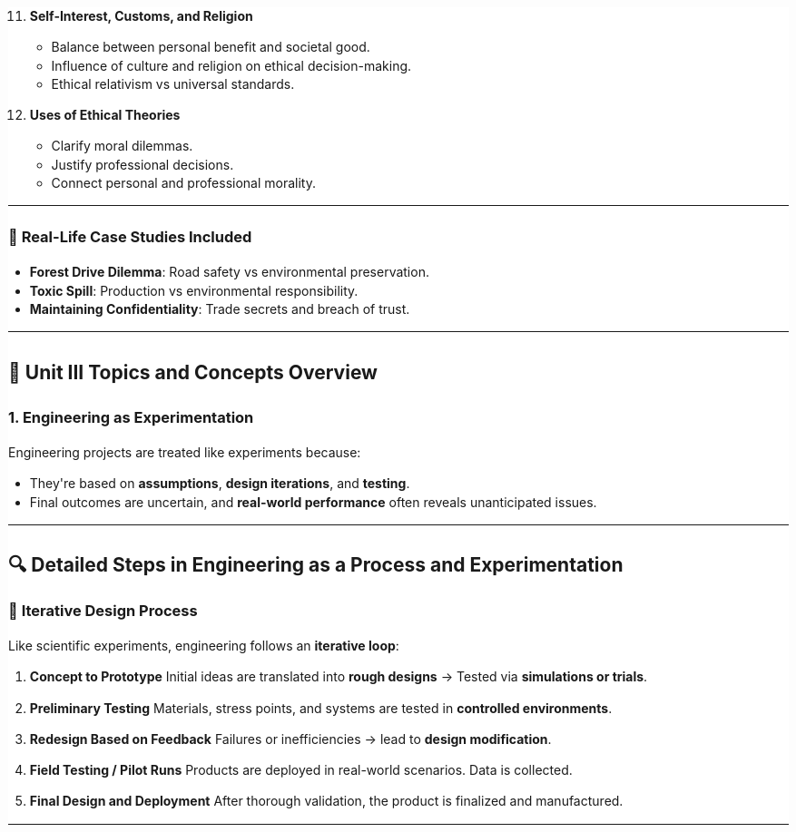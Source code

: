 11. **Self-Interest, Customs, and Religion**

    * Balance between personal benefit and societal good.
    * Influence of culture and religion on ethical decision-making.
    * Ethical relativism vs universal standards.

12. **Uses of Ethical Theories**

    * Clarify moral dilemmas.
    * Justify professional decisions.
    * Connect personal and professional morality.

---

### 🧪 **Real-Life Case Studies Included**

* **Forest Drive Dilemma**: Road safety vs environmental preservation.
* **Toxic Spill**: Production vs environmental responsibility.
* **Maintaining Confidentiality**: Trade secrets and breach of trust.


---

## 🔹 Unit III Topics and Concepts Overview

### 1. **Engineering as Experimentation**

Engineering projects are treated like experiments because:

* They're based on **assumptions**, **design iterations**, and **testing**.
* Final outcomes are uncertain, and **real-world performance** often reveals unanticipated issues.

---

## 🔍 Detailed Steps in Engineering as a Process and Experimentation

### 🔄 **Iterative Design Process**

Like scientific experiments, engineering follows an **iterative loop**:

1. **Concept to Prototype**
   Initial ideas are translated into **rough designs** → Tested via **simulations or trials**.

2. **Preliminary Testing**
   Materials, stress points, and systems are tested in **controlled environments**.

3. **Redesign Based on Feedback**
   Failures or inefficiencies → lead to **design modification**.

4. **Field Testing / Pilot Runs**
   Products are deployed in real-world scenarios. Data is collected.

5. **Final Design and Deployment**
   After thorough validation, the product is finalized and manufactured.

---